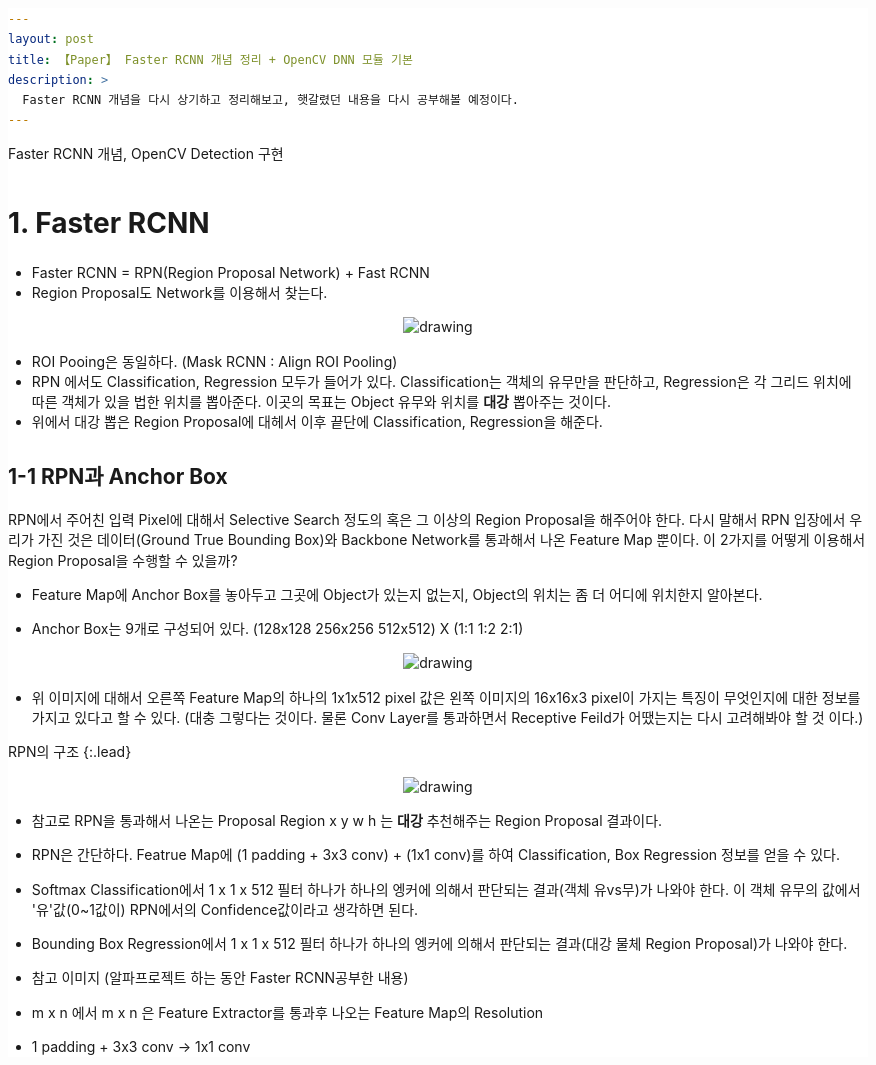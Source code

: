 ```yaml
---
layout: post
title: 【Paper】 Faster RCNN 개념 정리 + OpenCV DNN 모듈 기본
description: >
  Faster RCNN 개념을 다시 상기하고 정리해보고, 햇갈렸던 내용을 다시 공부해볼 예정이다.
---
```


Faster RCNN 개념, OpenCV Detection 구현

# 1. Faster RCNN
- Faster RCNN = RPN(Region Proposal Network) + Fast RCNN
- Region Proposal도 Network를 이용해서 찾는다.

<p align="center"><img src='https://user-images.githubusercontent.com/46951365/91658450-22d47680-eb03-11ea-9524-24311d6c43c4.png' alt='drawing' width='600'/></p>

- ROI Pooing은 동일하다. (Mask RCNN : Align ROI Pooling)
- RPN 에서도 Classification, Regression 모두가 들어가 있다. Classification는 객체의 유무만을 판단하고, Regression은 각 그리드 위치에 따른 객체가 있을 법한 위치를 뽑아준다. 이곳의 목표는 Object 유무와 위치를 **대강** 뽑아주는 것이다. 
- 위에서 대강 뽑은 Region Proposal에 대헤서 이후 끝단에 Classification, Regression을 해준다. 

## 1-1 RPN과 Anchor Box

RPN에서 주어친 입력 Pixel에 대해서 Selective Search 정도의 혹은 그 이상의 Region Proposal을 해주어야 한다. 다시 말해서 RPN 입장에서 우리가 가진 것은 데이터(Ground True Bounding Box)와 Backbone Network를 통과해서 나온 Feature Map 뿐이다. 이 2가지를 어떻게 이용해서 Region Proposal을 수행할 수 있을까?  

- Feature Map에 Anchor Box를 놓아두고 그곳에 Object가 있는지 없는지, Object의 위치는 좀 더 어디에 위치한지 알아본다. 

- Anchor Box는 9개로 구성되어 있다. (128x128 256x256 512x512) X (1:1 1:2 2:1)

<p align="center"><img src='https://user-images.githubusercontent.com/46951365/91658700-81025900-eb05-11ea-9f6c-3e4f99c4d988.png' alt='drawing' width='600'/></p>

- 위 이미지에 대해서 오른쪽 Feature Map의 하나의 1x1x512 pixel 값은 왼쪽 이미지의 16x16x3 pixel이 가지는 특징이 무엇인지에 대한 정보를 가지고 있다고 할 수 있다. (대충 그렇다는 것이다. 물론 Conv Layer를 통과하면서 Receptive Feild가 어땠는지는 다시 고려해봐야 할 것 이다.)

RPN의 구조
{:.lead}

<p align="center"><img src='https://user-images.githubusercontent.com/46951365/91674622-66b39400-eb74-11ea-8373-f0c12e4ff07c.png' alt='drawing' width='600'/></p>

- 참고로 RPN을 통과해서 나온는 Proposal Region x y w h 는 **대강** 추천해주는 Region Proposal 결과이다. 

 - RPN은 간단하다. Featrue Map에 (1 padding + 3x3 conv)  + (1x1 conv)를 하여 Classification, Box Regression 정보를 얻을 수 있다.

 - Softmax Classification에서 1 x 1 x 512 필터 하나가 하나의 엥커에 의해서 판단되는 결과(객체 유vs무)가 나와야 한다. 이 객체 유무의 값에서 '유'값(0~1값이) RPN에서의 Confidence값이라고 생각하면 된다. 

 - Bounding Box Regression에서 1 x 1 x 512 필터 하나가 하나의 엥커에 의해서 판단되는 결과(대강 물체 Region Proposal)가 나와야 한다. 

 - 참고 이미지 (알파프로젝트 하는 동안 Faster RCNN공부한 내용) 
  - m x n 에서 m x n 은 Feature Extractor를 통과후 나오는 Feature Map의 Resolution
  - 1 padding + 3x3 conv   ->   1x1 conv 
